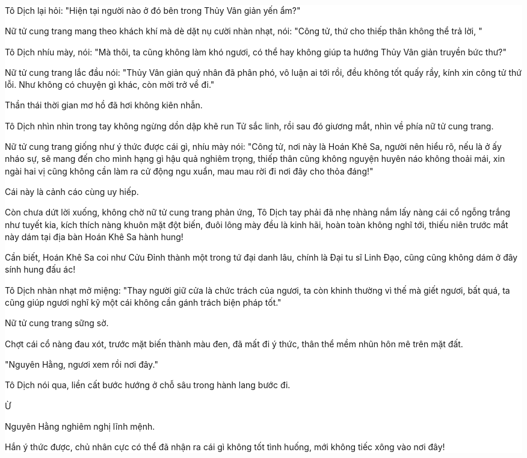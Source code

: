 Tô Dịch lại hỏi: "Hiện tại người nào ở đó bên trong Thủy Vân giản yến ẩm?"

Nữ tử cung trang mang theo khách khí mà dè dặt nụ cười nhàn nhạt, nói: "Công tử, thứ cho thiếp thân không thể trả lời, "

Tô Dịch nhíu mày, nói: "Mà thôi, ta cũng không làm khó ngươi, có thể hay không giúp ta hướng Thủy Vân giản truyền bức thư?"

Nữ tử cung trang lắc đầu nói: "Thủy Vân giản quý nhân đã phân phó, vô luận ai tới rồi, đều không tốt quấy rầy, kính xin công tử thứ lỗi. Như không có chuyện gì khác, còn mời trở về đi."

Thần thái thời gian mơ hồ đã hơi không kiên nhẫn.

Tô Dịch nhìn nhìn trong tay không ngừng dồn dập khẽ run Tử sắc linh, rồi sau đó giương mắt, nhìn về phía nữ tử cung trang.

Nữ tử cung trang giống như ý thức được cái gì, nhíu mày nói: "Công tử, nơi này là Hoán Khê Sa, người nên hiểu rõ, nếu là ở ấy nháo sự, sẽ mang đến cho mình hạng gì hậu quả nghiêm trọng, thiếp thân cũng không nguyện huyên náo không thoải mái, xin ngài hai vị cũng không cần làm ra cử động ngu xuẩn, mau mau rời đi nơi đây cho thỏa đáng!"

Cái này là cảnh cáo cùng uy hiếp.

Còn chưa dứt lời xuống, không chờ nữ tử cung trang phản ứng, Tô Dịch tay phải đã nhẹ nhàng nắm lấy nàng cái cổ ngỗng trắng như tuyết kia, kích thích nàng khuôn mặt đột biến, đuôi lông mày đều là kinh hãi, hoàn toàn không nghĩ tới, thiếu niên trước mắt này dám tại địa bàn Hoán Khê Sa hành hung!

Cần biết, Hoán Khê Sa coi như Cửu Đỉnh thành một trong tứ đại danh lâu, chính là Đại tu sĩ Linh Đạo, cũng cũng không dám ở đây sính hung đấu ác!

Tô Dịch nhàn nhạt mở miệng: "Thay người giữ cửa là chức trách của ngươi, ta còn khinh thường vì thế mà giết ngươi, bất quá, ta cũng giúp ngươi nghĩ kỹ một cái không cần gánh trách biện pháp tốt."

Nữ tử cung trang sững sờ.

Chợt cái cổ nàng đau xót, trước mặt biến thành màu đen, đã mất đi ý thức, thân thể mềm nhũn hôn mê trên mặt đất.

"Nguyên Hằng, ngươi xem rồi nơi đây."

Tô Dịch nói qua, liền cất bước hướng ở chỗ sâu trong hành lang bước đi.

Ừ

Nguyên Hằng nghiêm nghị lĩnh mệnh.

Hắn ý thức được, chủ nhân cực có thể đã nhận ra cái gì không tốt tình huống, mới không tiếc xông vào nơi đây!




